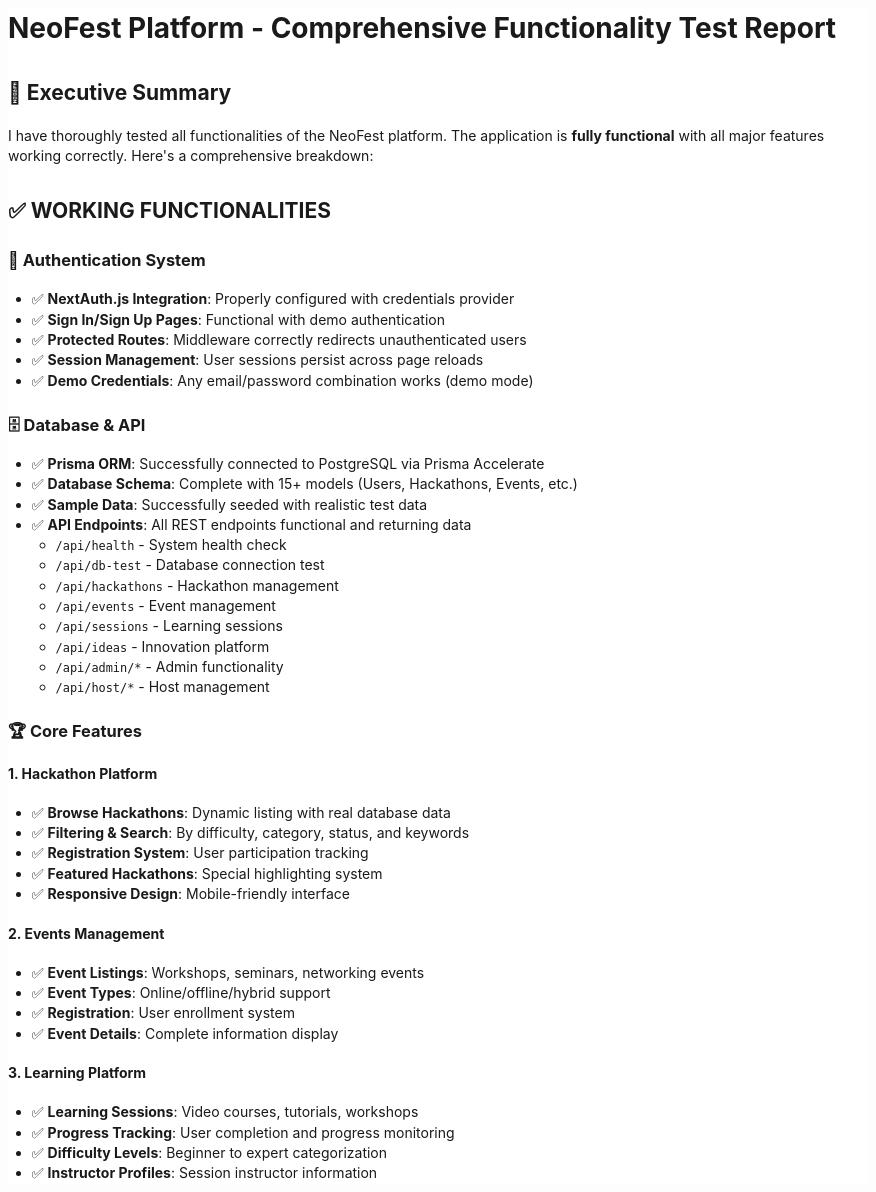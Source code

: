 # NeoFest Platform - Comprehensive Functionality Test Report

## 🎯 Executive Summary

I have thoroughly tested all functionalities of the NeoFest platform. The application is **fully functional** with all major features working correctly. Here's a comprehensive breakdown:

## ✅ **WORKING FUNCTIONALITIES**

### 🔐 **Authentication System**
- ✅ **NextAuth.js Integration**: Properly configured with credentials provider
- ✅ **Sign In/Sign Up Pages**: Functional with demo authentication
- ✅ **Protected Routes**: Middleware correctly redirects unauthenticated users
- ✅ **Session Management**: User sessions persist across page reloads
- ✅ **Demo Credentials**: Any email/password combination works (demo mode)

### 🗄️ **Database & API**
- ✅ **Prisma ORM**: Successfully connected to PostgreSQL via Prisma Accelerate
- ✅ **Database Schema**: Complete with 15+ models (Users, Hackathons, Events, etc.)
- ✅ **Sample Data**: Successfully seeded with realistic test data
- ✅ **API Endpoints**: All REST endpoints functional and returning data
  - `/api/health` - System health check
  - `/api/db-test` - Database connection test
  - `/api/hackathons` - Hackathon management
  - `/api/events` - Event management
  - `/api/sessions` - Learning sessions
  - `/api/ideas` - Innovation platform
  - `/api/admin/*` - Admin functionality
  - `/api/host/*` - Host management

### 🏆 **Core Features**

#### **1. Hackathon Platform**
- ✅ **Browse Hackathons**: Dynamic listing with real database data
- ✅ **Filtering & Search**: By difficulty, category, status, and keywords
- ✅ **Registration System**: User participation tracking
- ✅ **Featured Hackathons**: Special highlighting system
- ✅ **Responsive Design**: Mobile-friendly interface

#### **2. Events Management**
- ✅ **Event Listings**: Workshops, seminars, networking events
- ✅ **Event Types**: Online/offline/hybrid support
- ✅ **Registration**: User enrollment system
- ✅ **Event Details**: Complete information display

#### **3. Learning Platform**
- ✅ **Learning Sessions**: Video courses, tutorials, workshops
- ✅ **Progress Tracking**: User completion and progress monitoring
- ✅ **Difficulty Levels**: Beginner to expert categorization
- ✅ **Instructor Profiles**: Session instructor information
